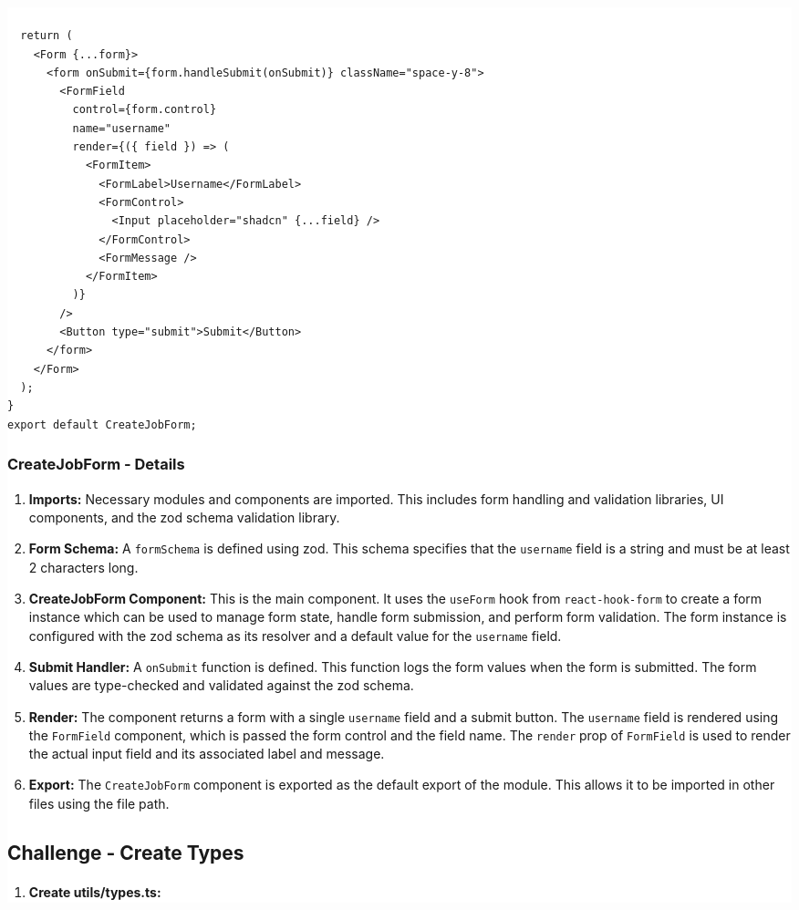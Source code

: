 ```tsx

  return (
    <Form {...form}>
      <form onSubmit={form.handleSubmit(onSubmit)} className="space-y-8">
        <FormField
          control={form.control}
          name="username"
          render={({ field }) => (
            <FormItem>
              <FormLabel>Username</FormLabel>
              <FormControl>
                <Input placeholder="shadcn" {...field} />
              </FormControl>
              <FormMessage />
            </FormItem>
          )}
        />
        <Button type="submit">Submit</Button>
      </form>
    </Form>
  );
}
export default CreateJobForm;
```

### CreateJobForm - Details

1. **Imports:** Necessary modules and components are imported. This includes form handling and validation libraries, UI components, and the zod schema validation library.

2. **Form Schema:** A `formSchema` is defined using zod. This schema specifies that the `username` field is a string and must be at least 2 characters long.

3. **CreateJobForm Component:** This is the main component. It uses the `useForm` hook from `react-hook-form` to create a form instance which can be used to manage form state, handle form submission, and perform form validation. The form instance is configured with the zod schema as its resolver and a default value for the `username` field.

4. **Submit Handler:** A `onSubmit` function is defined. This function logs the form values when the form is submitted. The form values are type-checked and validated against the zod schema.

5. **Render:** The component returns a form with a single `username` field and a submit button. The `username` field is rendered using the `FormField` component, which is passed the form control and the field name. The `render` prop of `FormField` is used to render the actual input field and its associated label and message.

6. **Export:** The `CreateJobForm` component is exported as the default export of the module. This allows it to be imported in other files using the file path.

## Challenge - Create Types

1. **Create utils/types.ts:**
